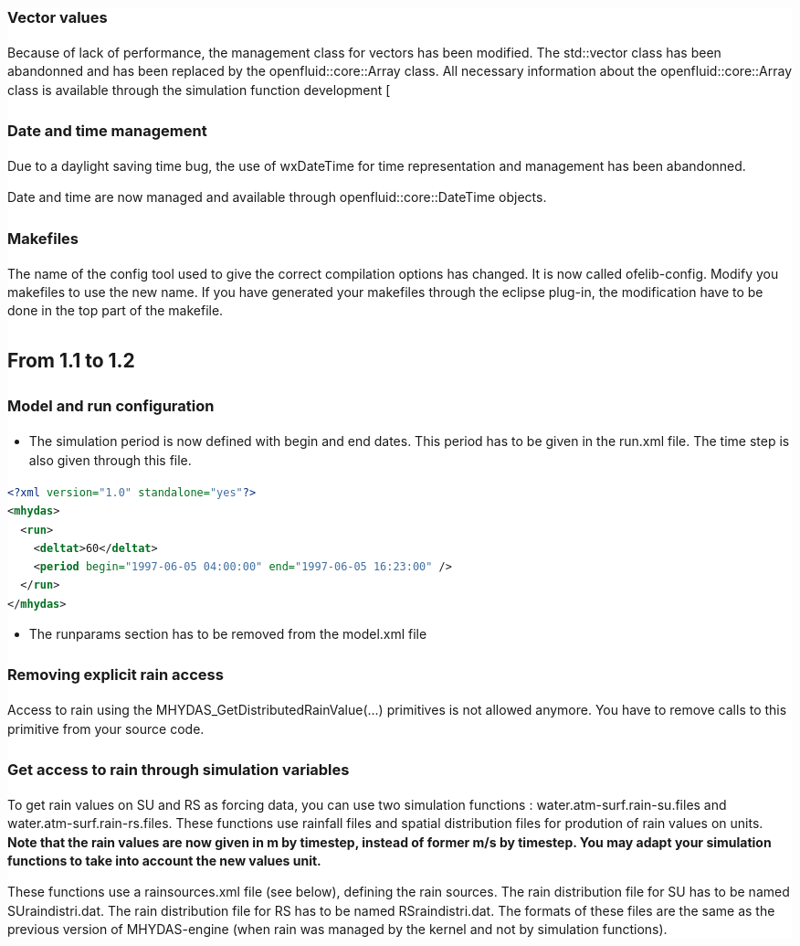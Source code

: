 ### Vector values

Because of lack of performance, the management class for vectors has been modified. The std::vector class has been abandonned and has been replaced by the openfluid::core::Array class. All necessary information about the openfluid::core::Array class is available through the simulation function development [

### Date and time management
Due to a daylight saving time bug, the use of wxDateTime for time representation and management has been abandonned.

Date and time are now managed and available through openfluid::core::DateTime objects.

### Makefiles
The name of the config tool used to give the correct compilation options has changed. It is now called ofelib-config. Modify you makefiles to use the new name. If you have generated your makefiles through the eclipse plug-in, the modification have to be done in the top part of the makefile.


## From 1.1 to 1.2

### Model and run configuration


* The simulation period is now defined with begin and end dates. This period has to be given in the run.xml file. The time step is also given through this file.

```xml
<?xml version="1.0" standalone="yes"?>
<mhydas>
  <run>
    <deltat>60</deltat>
    <period begin="1997-06-05 04:00:00" end="1997-06-05 16:23:00" />
  </run>
</mhydas>
```

* The runparams section has to be removed from the model.xml file

### Removing explicit rain access

Access to rain using the MHYDAS_GetDistributedRainValue(...) primitives is not allowed anymore. You have to remove calls to this primitive from your source code.

### Get access to rain through simulation variables

To get rain values on SU and RS  as forcing data, you can use two simulation functions : water.atm-surf.rain-su.files and water.atm-surf.rain-rs.files. These functions use rainfall files and spatial distribution files for prodution of rain values on units.
**Note that the rain values are now given in m by timestep, instead of former m/s by timestep. You may adapt your simulation functions to take into account the new values unit.**

These functions use a rainsources.xml file (see below), defining the rain sources. The rain distribution file for SU has to be named SUraindistri.dat. The rain distribution file for RS has to be named RSraindistri.dat. The formats of these files are the same as the previous version of MHYDAS-engine (when rain was managed by the kernel and not by simulation functions).
